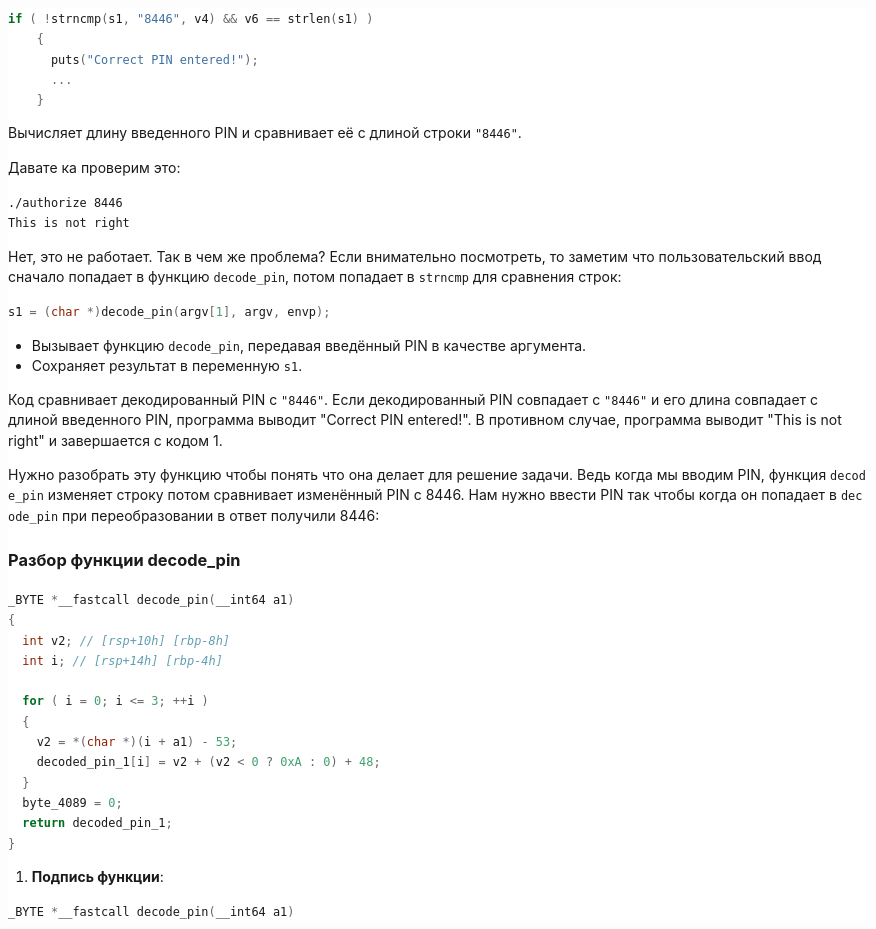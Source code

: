 ```c
if ( !strncmp(s1, "8446", v4) && v6 == strlen(s1) )
    {
      puts("Correct PIN entered!");
      ...
    }
```

 Вычисляет длину введенного PIN и сравнивает её с длиной строки `"8446"`.
 
 Давате ка проверим это:

```
./authorize 8446  
This is not right
```

Нет, это не работает. Так в чем же проблема? Если внимательно посмотреть, то заметим что пользовательский ввод сначало попадает в функцию `decode_pin`, потом попадает в `strncmp` для сравнения строк:

```c
s1 = (char *)decode_pin(argv[1], argv, envp);
```
  
- Вызывает функцию `decode_pin`, передавая введённый PIN в качестве аргумента.
- Сохраняет результат в переменную `s1`.

Код сравнивает декодированный PIN с `"8446"`.  Если декодированный PIN совпадает с `"8446"` и его длина совпадает с длиной введенного PIN, программа выводит "Correct PIN entered!".  В противном случае, программа выводит "This is not right" и завершается с кодом 1.

Нужно разобрать эту функцию чтобы понять что она делает для решение задачи. Ведь когда мы вводим PIN, функция `decode_pin` изменяет строку потом сравнивает изменённый PIN с 8446. Нам нужно ввести PIN так чтобы когда он попадает в `decode_pin` при переобразовании в ответ получили 8446:

### Разбор функции decode_pin

```c
_BYTE *__fastcall decode_pin(__int64 a1)
{
  int v2; // [rsp+10h] [rbp-8h]
  int i; // [rsp+14h] [rbp-4h]

  for ( i = 0; i <= 3; ++i )
  {
    v2 = *(char *)(i + a1) - 53;
    decoded_pin_1[i] = v2 + (v2 < 0 ? 0xA : 0) + 48;
  }
  byte_4089 = 0;
  return decoded_pin_1;
}
```

1. **Подпись функции**:

```c
_BYTE *__fastcall decode_pin(__int64 a1)
```
